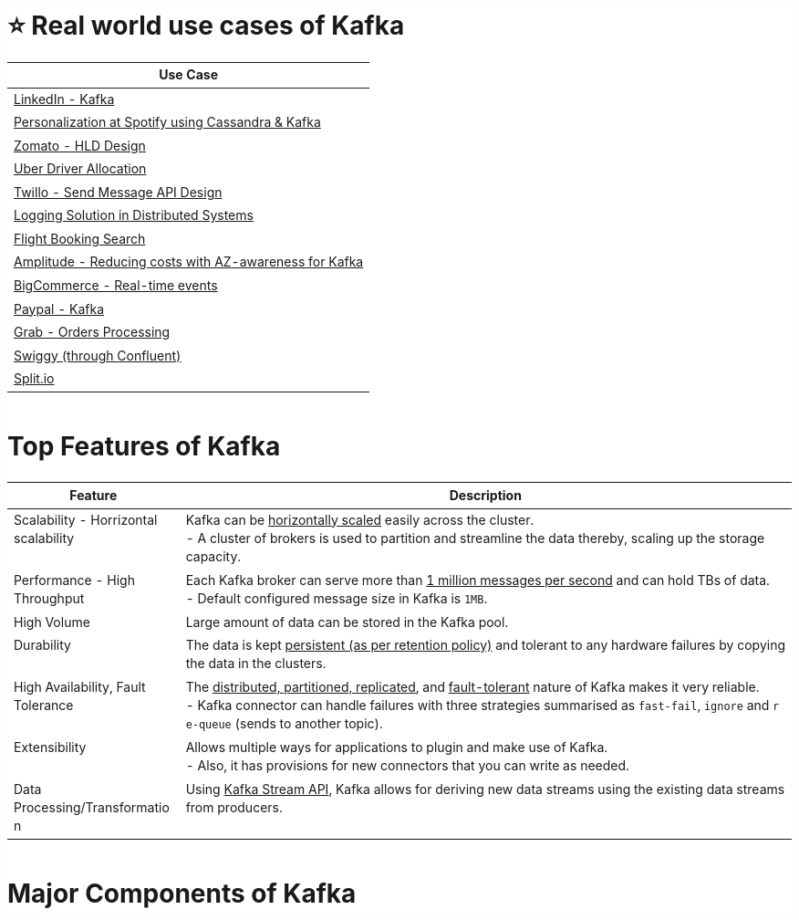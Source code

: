 # :star: Real world use cases of Kafka

| Use Case                                                                                                                  |
|---------------------------------------------------------------------------------------------------------------------------|
| [LinkedIn - Kafka](../../1_TechStacksRealApps/LinkedInTechStack.md)                |
| [Personalization at Spotify using Cassandra & Kafka](../../1_TechStacksRealApps/PersonalizationSpotify/Readme.md)       |
| [Zomato - HLD Design](../../0_HLDUseCasesProblems/FoodOrderingZomatoSwiggy/Readme.md)                              |
| [Uber Driver Allocation](../../0_HLDUseCasesProblems/DriverAllocationUberGoJek/Readme.md)       |
| [Twillo - Send Message API Design](../../0_HLDUseCasesProblems/SendSMSMessageAPITwillo/Readme.md)                           |
| [Logging Solution in Distributed Systems](../../0_HLDUseCasesProblems/ObervabilityLoggingSolution/LoggingFileAggregation/Readme.md)                         |
| [Flight Booking Search](../../0_HLDUseCasesProblems/FlightBookingSearchMakeMyTrip/Readme.md)                                       |
| [Amplitude - Reducing costs with AZ-awareness for Kafka](../../1_TechStacksRealApps/AmplitudeSystemDesign/Readme.md)    |
| [BigCommerce - Real-time events](../../1_TechStacksRealApps/BigCommerce/Readme.md)                                      |
| [Paypal - Kafka](../../1_TechStacksRealApps/PayPalTechStack.md)                                               |
| [Grab - Orders Processing](../../1_TechStacksRealApps/GrabTechStack/OrdersProcessing.md) |
| [Swiggy (through Confluent)](../../1_TechStacksRealApps/SwiggyTechStack.md)              |
| [Split.io](../../1_TechStacksRealApps/SplitIOTechStack.md)                                                      |

# Top Features of Kafka

| Feature                               | Description                                                                                                                                                                                                                                                                                                                                                                                        |
|---------------------------------------|----------------------------------------------------------------------------------------------------------------------------------------------------------------------------------------------------------------------------------------------------------------------------------------------------------------------------------------------------------------------------------------------------|
| Scalability - Horrizontal scalability | Kafka can be [horizontally scaled](../../6_DatabaseServices/Glossaries/ScalabilityDB.md) easily across the cluster.<br/>- A cluster of brokers is used to partition and streamline the data thereby, scaling up the storage capacity.                                                                                                                                                             |
| Performance - High Throughput         | Each Kafka broker can serve more than [1 million messages per second](../../3_SystemGlossaries/Scalability/LatencyThroughput.md#Throughput) and can hold TBs of data.<br/>- Default configured message size in Kafka is `1MB`.                                                                                                                                                                     |
| High Volume                           | Large amount of data can be stored in the Kafka pool.                                                                                                                                                                                                                                                                                                                                              |
| Durability                            | The data is kept [persistent (as per retention policy)](../../6_DatabaseServices/Glossaries/ACIDTransactions/Durability.md) and tolerant to any hardware failures by copying the data in the clusters.                                                                                                                                                                                                                |
| High Availability, Fault Tolerance    | The [distributed, partitioned, replicated](../../6_DatabaseServices/Glossaries/Consistency&Replication/Replication.md), and [fault-tolerant](../../3_SystemGlossaries/Reliability/FaultTolerance.md) nature of Kafka makes it very reliable.<br/>- Kafka connector can handle failures with three strategies summarised as `fast-fail`, `ignore` and `re-queue` (sends to another topic). |
| Extensibility                         | Allows multiple ways for applications to plugin and make use of Kafka.<br/>- Also, it has provisions for new connectors that you can write as needed.                                                                                                                                                                                                                                              |
| Data Processing/Transformation        | Using [Kafka Stream API](../../8_BigDataServices/ETLServices/StreamProcessing/KafkaStreamsAPI.md), Kafka allows for deriving new data streams using the existing data streams from producers.                                                                                                                                                                                                                                                            |

# Major Components of Kafka
